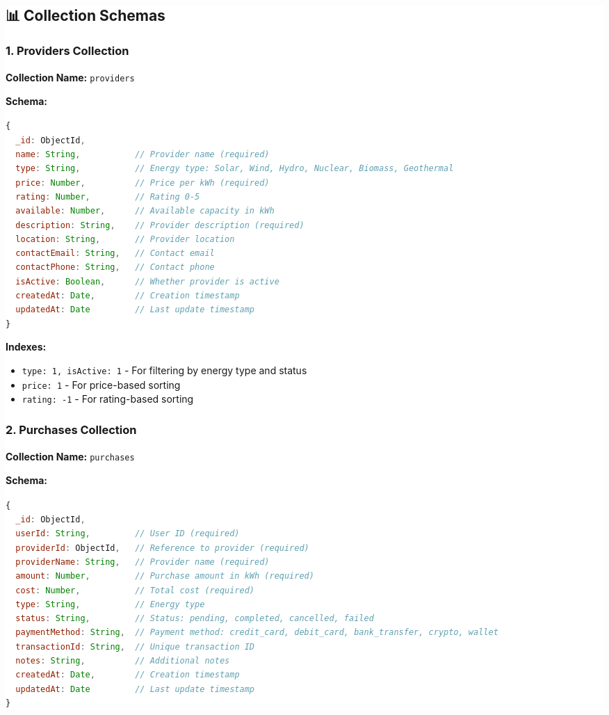## 📊 Collection Schemas

### 1. Providers Collection

**Collection Name:** `providers`

**Schema:**
```javascript
{
  _id: ObjectId,
  name: String,           // Provider name (required)
  type: String,           // Energy type: Solar, Wind, Hydro, Nuclear, Biomass, Geothermal
  price: Number,          // Price per kWh (required)
  rating: Number,         // Rating 0-5
  available: Number,      // Available capacity in kWh
  description: String,    // Provider description (required)
  location: String,       // Provider location
  contactEmail: String,   // Contact email
  contactPhone: String,   // Contact phone
  isActive: Boolean,      // Whether provider is active
  createdAt: Date,        // Creation timestamp
  updatedAt: Date         // Last update timestamp
}
```

**Indexes:**
- `type: 1, isActive: 1` - For filtering by energy type and status
- `price: 1` - For price-based sorting
- `rating: -1` - For rating-based sorting

### 2. Purchases Collection

**Collection Name:** `purchases`

**Schema:**
```javascript
{
  _id: ObjectId,
  userId: String,         // User ID (required)
  providerId: ObjectId,   // Reference to provider (required)
  providerName: String,   // Provider name (required)
  amount: Number,         // Purchase amount in kWh (required)
  cost: Number,           // Total cost (required)
  type: String,           // Energy type
  status: String,         // Status: pending, completed, cancelled, failed
  paymentMethod: String,  // Payment method: credit_card, debit_card, bank_transfer, crypto, wallet
  transactionId: String,  // Unique transaction ID
  notes: String,          // Additional notes
  createdAt: Date,        // Creation timestamp
  updatedAt: Date         // Last update timestamp
}
```
